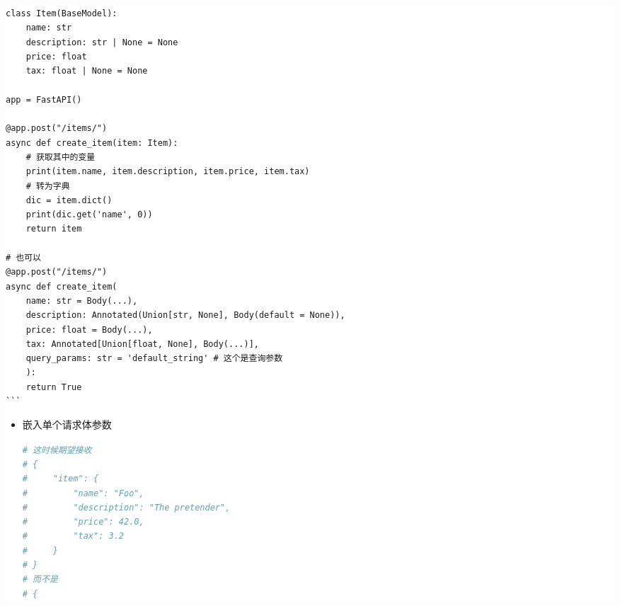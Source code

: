     class Item(BaseModel):
        name: str
        description: str | None = None
        price: float
        tax: float | None = None
        
    app = FastAPI()

    @app.post("/items/")
    async def create_item(item: Item):
        # 获取其中的变量
        print(item.name, item.description, item.price, item.tax)
        # 转为字典
        dic = item.dict()
        print(dic.get('name', 0))
        return item
        
    # 也可以
    @app.post("/items/")
    async def create_item(
        name: str = Body(...), 
        description: Annotated(Union[str, None], Body(default = None)), 
        price: float = Body(...), 
        tax: Annotated[Union[float, None], Body(...)],
        query_params: str = 'default_string' # 这个是查询参数
        ):
        return True
    ```
- 嵌入单个请求体参数
    ```python
    # 这时候期望接收
    # {
    #     "item": {
    #         "name": "Foo",
    #         "description": "The pretender",
    #         "price": 42.0,
    #         "tax": 3.2
    #     }
    # }
    # 而不是
    # {